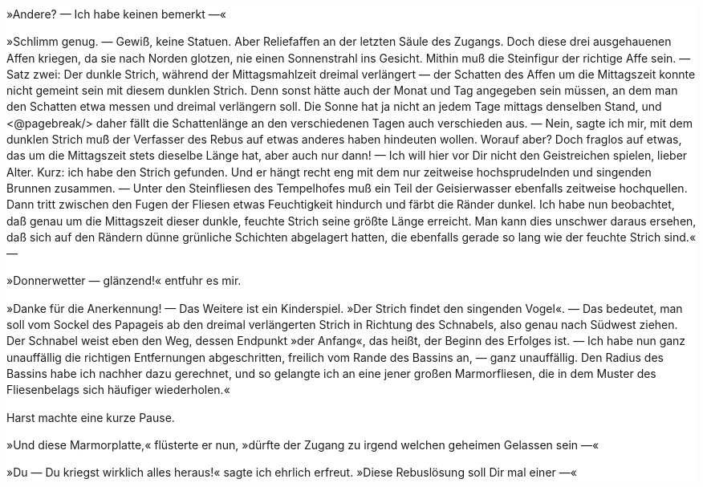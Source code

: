»Andere? — Ich habe keinen bemerkt —«

»Schlimm genug. — Gewiß, keine Statuen. Aber Reliefaffen
an der letzten Säule des Zugangs. Doch diese drei ausgehauenen
Affen kriegen, da sie nach Norden glotzen, nie einen
Sonnenstrahl ins Gesicht. Mithin muß die Steinfigur
der richtige Affe sein. — <span class="g">Satz zwei:</span> Der dunkle Strich,
während der Mittagsmahlzeit dreimal verlängert — der
Schatten des Affen um die Mittagszeit konnte nicht gemeint
sein mit diesem dunklen Strich. Denn sonst hätte auch der
Monat und Tag angegeben sein müssen, an dem man den
Schatten etwa messen und dreimal verlängern soll. Die Sonne
hat ja nicht an jedem Tage mittags denselben Stand, und
<@pagebreak/>
daher fällt die Schattenlänge an den verschiedenen Tagen auch
verschieden aus. — Nein, sagte ich mir, mit dem dunklen
Strich muß der Verfasser des Rebus auf etwas anderes haben
hindeuten wollen. Worauf aber? Doch fraglos auf etwas,
das um die Mittagszeit stets dieselbe Länge hat, aber auch nur
dann! — Ich will hier vor Dir nicht den Geistreichen spielen,
lieber Alter. Kurz: ich habe den Strich gefunden. Und er
hängt recht eng mit dem nur zeitweise hochsprudelnden und
singenden Brunnen zusammen. — Unter den Steinfliesen des
Tempelhofes muß ein Teil der Geisierwasser ebenfalls zeitweise
hochquellen. Dann tritt zwischen den Fugen der Fliesen
etwas Feuchtigkeit hindurch und färbt die Ränder dunkel.
Ich habe nun beobachtet, daß genau um die Mittagszeit dieser
dunkle, feuchte Strich seine größte Länge erreicht. Man kann
dies unschwer daraus ersehen, daß sich auf den Rändern dünne
grünliche Schichten abgelagert hatten, die ebenfalls gerade so
lang wie der feuchte Strich sind.« —

»Donnerwetter — glänzend!« entfuhr es mir.

»Danke für die Anerkennung! — Das Weitere ist ein
Kinderspiel. »Der Strich findet den singenden Vogel«. — Das
bedeutet, man soll vom Sockel des Papageis ab den dreimal
verlängerten Strich in Richtung des Schnabels, also genau
nach Südwest ziehen. Der Schnabel weist eben den Weg, dessen
Endpunkt »der Anfang«, das heißt, der Beginn des Erfolges
ist. — Ich habe nun ganz unauffällig die richtigen Entfernungen
abgeschritten, freilich vom Rande des Bassins an, — ganz
unauffällig. Den Radius des Bassins habe ich nachher dazu
gerechnet, und so gelangte ich an eine jener großen Marmorfliesen,
die in dem Muster des Fliesenbelags sich häufiger wiederholen.«

Harst machte eine kurze Pause.

»Und diese Marmorplatte,« flüsterte er nun, »dürfte der
Zugang zu irgend welchen geheimen Gelassen sein —«

»Du — Du kriegst wirklich alles heraus!« sagte ich ehrlich
erfreut. »Diese Rebuslösung soll Dir mal einer —«
